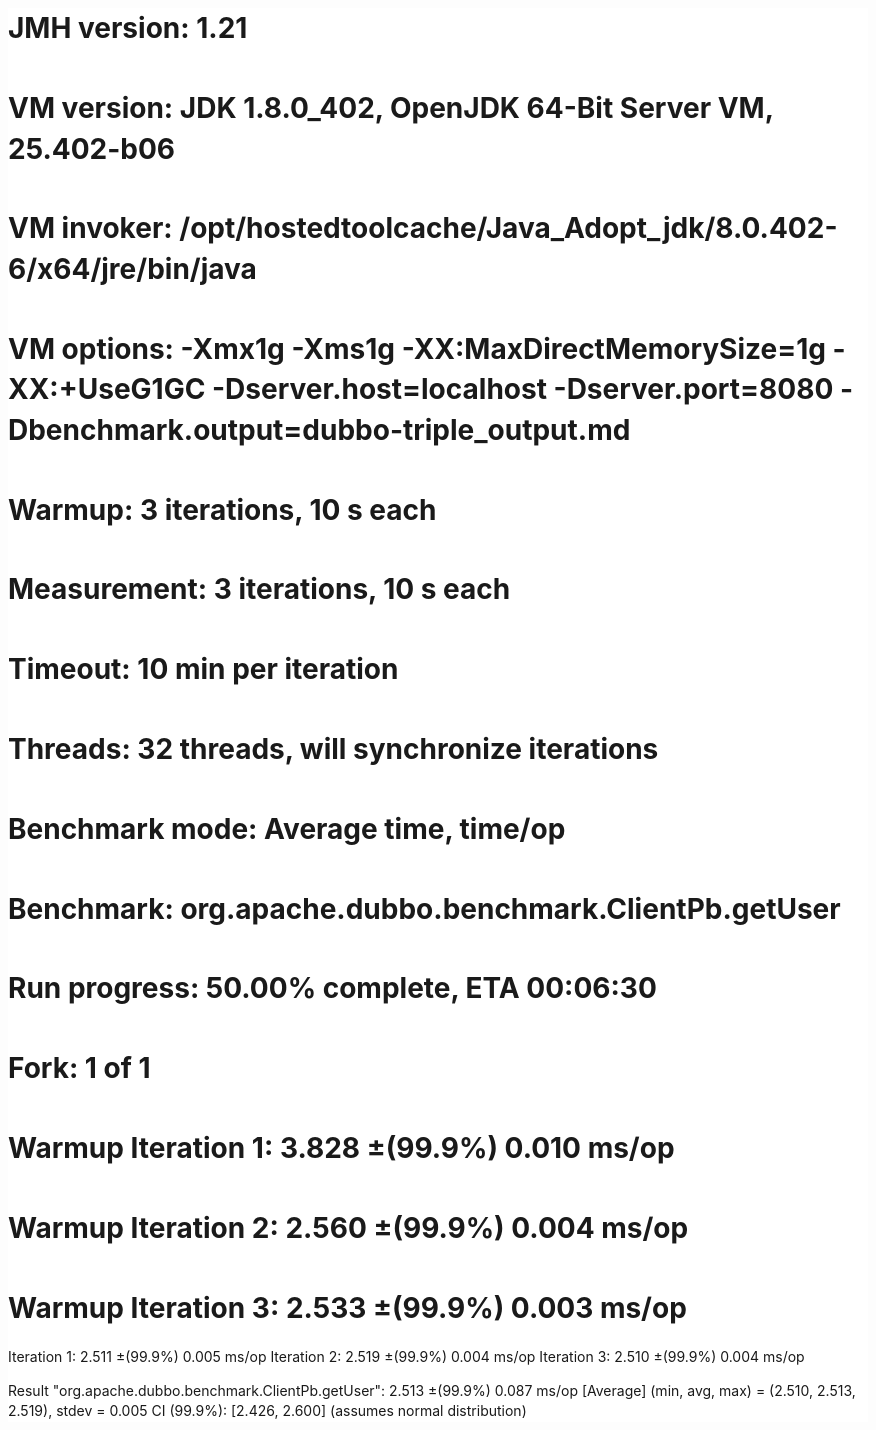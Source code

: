 
# JMH version: 1.21
# VM version: JDK 1.8.0_402, OpenJDK 64-Bit Server VM, 25.402-b06
# VM invoker: /opt/hostedtoolcache/Java_Adopt_jdk/8.0.402-6/x64/jre/bin/java
# VM options: -Xmx1g -Xms1g -XX:MaxDirectMemorySize=1g -XX:+UseG1GC -Dserver.host=localhost -Dserver.port=8080 -Dbenchmark.output=dubbo-triple_output.md
# Warmup: 3 iterations, 10 s each
# Measurement: 3 iterations, 10 s each
# Timeout: 10 min per iteration
# Threads: 32 threads, will synchronize iterations
# Benchmark mode: Average time, time/op
# Benchmark: org.apache.dubbo.benchmark.ClientPb.getUser

# Run progress: 50.00% complete, ETA 00:06:30
# Fork: 1 of 1
# Warmup Iteration   1: 3.828 ±(99.9%) 0.010 ms/op
# Warmup Iteration   2: 2.560 ±(99.9%) 0.004 ms/op
# Warmup Iteration   3: 2.533 ±(99.9%) 0.003 ms/op
Iteration   1: 2.511 ±(99.9%) 0.005 ms/op
Iteration   2: 2.519 ±(99.9%) 0.004 ms/op
Iteration   3: 2.510 ±(99.9%) 0.004 ms/op


Result "org.apache.dubbo.benchmark.ClientPb.getUser":
  2.513 ±(99.9%) 0.087 ms/op [Average]
  (min, avg, max) = (2.510, 2.513, 2.519), stdev = 0.005
  CI (99.9%): [2.426, 2.600] (assumes normal distribution)
